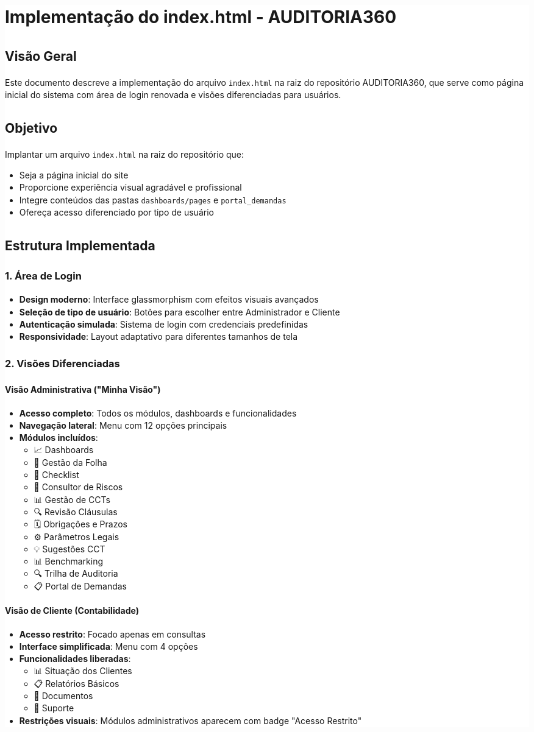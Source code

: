 # Implementação do index.html - AUDITORIA360

## Visão Geral

Este documento descreve a implementação do arquivo `index.html` na raiz do repositório AUDITORIA360, que serve como página inicial do sistema com área de login renovada e visões diferenciadas para usuários.

## Objetivo

Implantar um arquivo `index.html` na raiz do repositório que:
- Seja a página inicial do site
- Proporcione experiência visual agradável e profissional
- Integre conteúdos das pastas `dashboards/pages` e `portal_demandas`
- Ofereça acesso diferenciado por tipo de usuário

## Estrutura Implementada

### 1. Área de Login
- **Design moderno**: Interface glassmorphism com efeitos visuais avançados
- **Seleção de tipo de usuário**: Botões para escolher entre Administrador e Cliente
- **Autenticação simulada**: Sistema de login com credenciais predefinidas
- **Responsividade**: Layout adaptativo para diferentes tamanhos de tela

### 2. Visões Diferenciadas

#### Visão Administrativa ("Minha Visão")
- **Acesso completo**: Todos os módulos, dashboards e funcionalidades
- **Navegação lateral**: Menu com 12 opções principais
- **Módulos incluídos**:
  - 📈 Dashboards
  - 💼 Gestão da Folha
  - 📝 Checklist
  - 🤖 Consultor de Riscos
  - 📊 Gestão de CCTs
  - 🔍 Revisão Cláusulas
  - 🗓️ Obrigações e Prazos
  - ⚙️ Parâmetros Legais
  - 💡 Sugestões CCT
  - 📊 Benchmarking
  - 🔍 Trilha de Auditoria
  - 📋 Portal de Demandas

#### Visão de Cliente (Contabilidade)
- **Acesso restrito**: Focado apenas em consultas
- **Interface simplificada**: Menu com 4 opções
- **Funcionalidades liberadas**:
  - 📊 Situação dos Clientes
  - 📋 Relatórios Básicos
  - 📄 Documentos
  - 💬 Suporte
- **Restrições visuais**: Módulos administrativos aparecem com badge "Acesso Restrito"
